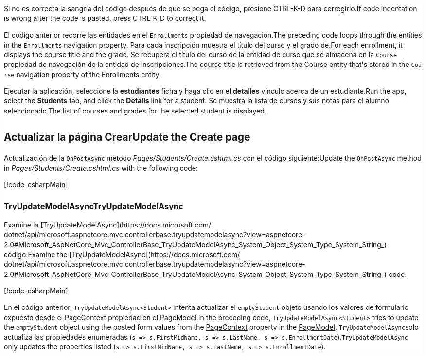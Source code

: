 <span data-ttu-id="8c83c-161">Si no es correcta la sangría del código después de que se pega el código, presione CTRL-K-D para corregirlo.</span><span class="sxs-lookup"><span data-stu-id="8c83c-161">If code indentation is wrong after the code is pasted, press CTRL-K-D to correct it.</span></span>

<span data-ttu-id="8c83c-162">El código anterior recorre las entidades en el `Enrollments` propiedad de navegación.</span><span class="sxs-lookup"><span data-stu-id="8c83c-162">The preceding code loops through the entities in the `Enrollments` navigation property.</span></span> <span data-ttu-id="8c83c-163">Para cada inscripción muestra el título del curso y el grado de.</span><span class="sxs-lookup"><span data-stu-id="8c83c-163">For each enrollment, it displays the course title and the grade.</span></span> <span data-ttu-id="8c83c-164">Se recupera el título del curso de la entidad de curso que se almacena en la `Course` propiedad de navegación de la entidad de inscripciones.</span><span class="sxs-lookup"><span data-stu-id="8c83c-164">The course title is retrieved from the Course entity that's stored in the `Course` navigation property of the Enrollments entity.</span></span>

<span data-ttu-id="8c83c-165">Ejecutar la aplicación, seleccione la **estudiantes** ficha y haga clic en el **detalles** vínculo acerca de un estudiante.</span><span class="sxs-lookup"><span data-stu-id="8c83c-165">Run the app, select the **Students** tab, and click the **Details** link for a student.</span></span> <span data-ttu-id="8c83c-166">Se muestra la lista de cursos y sus notas para el alumno seleccionado.</span><span class="sxs-lookup"><span data-stu-id="8c83c-166">The list of courses and grades for the selected student is displayed.</span></span>

## <a name="update-the-create-page"></a><span data-ttu-id="8c83c-167">Actualizar la página Crear</span><span class="sxs-lookup"><span data-stu-id="8c83c-167">Update the Create page</span></span>

<span data-ttu-id="8c83c-168">Actualización de la `OnPostAsync` método *Pages/Students/Create.cshtml.cs* con el código siguiente:</span><span class="sxs-lookup"><span data-stu-id="8c83c-168">Update the `OnPostAsync` method in *Pages/Students/Create.cshtml.cs* with the following code:</span></span>

[!code-csharp[Main](intro/samples/cu/Pages/Students/Create.cshtml.cs?name=snippet_OnPostAsync)]

<a name="TryUpdateModelAsync"></a>
### <a name="tryupdatemodelasync"></a><span data-ttu-id="8c83c-169">TryUpdateModelAsync</span><span class="sxs-lookup"><span data-stu-id="8c83c-169">TryUpdateModelAsync</span></span>

<span data-ttu-id="8c83c-170">Examine la [TryUpdateModelAsync](https://docs.microsoft.com/ dotnet/api/microsoft.aspnetcore.mvc.controllerbase.tryupdatemodelasync?view=aspnetcore-2.0#Microsoft_AspNetCore_Mvc_ControllerBase_TryUpdateModelAsync_System_Object_System_Type_System_String_) código:</span><span class="sxs-lookup"><span data-stu-id="8c83c-170">Examine the [TryUpdateModelAsync](https://docs.microsoft.com/ dotnet/api/microsoft.aspnetcore.mvc.controllerbase.tryupdatemodelasync?view=aspnetcore-2.0#Microsoft_AspNetCore_Mvc_ControllerBase_TryUpdateModelAsync_System_Object_System_Type_System_String_) code:</span></span>

[!code-csharp[Main](intro/samples/cu/Pages/Students/Create.cshtml.cs?name=snippet_TryUpdateModelAsync)]

<span data-ttu-id="8c83c-171">En el código anterior, `TryUpdateModelAsync<Student>` intenta actualizar el `emptyStudent` objeto usando los valores de formulario expuesto desde el [PageContext](https://docs.microsoft.com/dotnet/api/microsoft.aspnetcore.mvc.razorpages.pagemodel.pagecontext?view=aspnetcore-2.0#Microsoft_AspNetCore_Mvc_RazorPages_PageModel_PageContext) propiedad en el [PageModel](https://docs.microsoft.com/dotnet/api/microsoft.aspnetcore.mvc.razorpages.pagemodel?view=aspnetcore-2.0).</span><span class="sxs-lookup"><span data-stu-id="8c83c-171">In the preceding code, `TryUpdateModelAsync<Student>` tries to update the `emptyStudent` object using the posted form values from the [PageContext](https://docs.microsoft.com/dotnet/api/microsoft.aspnetcore.mvc.razorpages.pagemodel.pagecontext?view=aspnetcore-2.0#Microsoft_AspNetCore_Mvc_RazorPages_PageModel_PageContext) property in the [PageModel](https://docs.microsoft.com/dotnet/api/microsoft.aspnetcore.mvc.razorpages.pagemodel?view=aspnetcore-2.0).</span></span> <span data-ttu-id="8c83c-172">`TryUpdateModelAsync`solo actualiza las propiedades enumeradas (`s => s.FirstMidName, s => s.LastName, s => s.EnrollmentDate`).</span><span class="sxs-lookup"><span data-stu-id="8c83c-172">`TryUpdateModelAsync` only updates the properties listed (`s => s.FirstMidName, s => s.LastName, s => s.EnrollmentDate`).</span></span>
